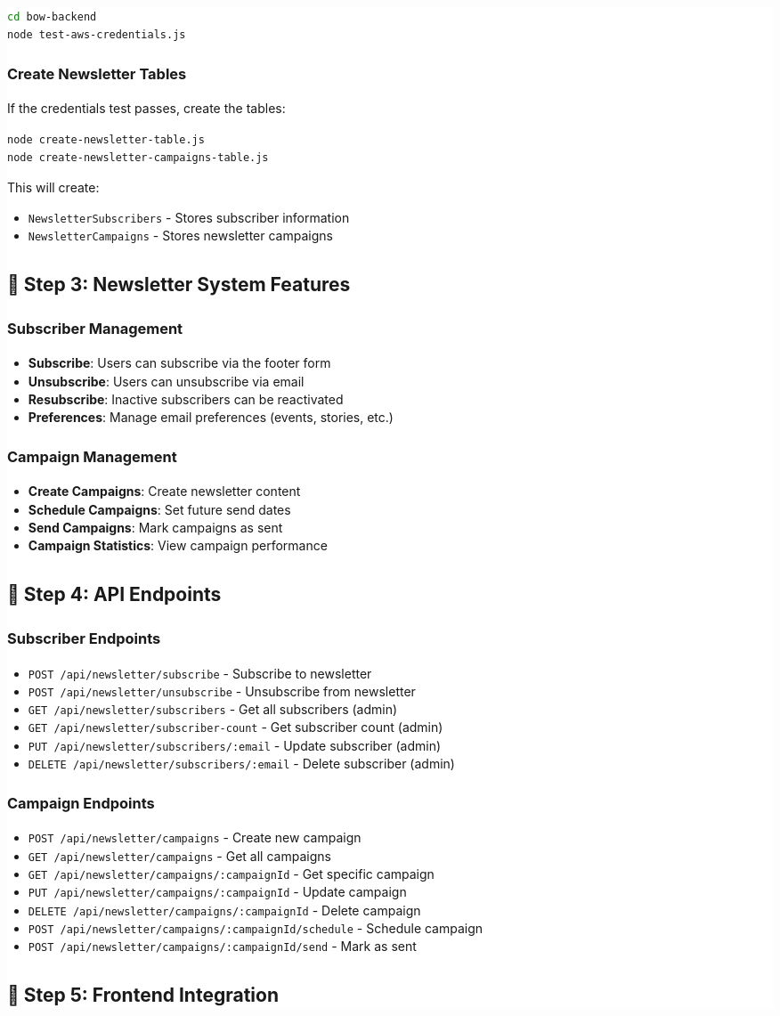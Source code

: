 ```bash
cd bow-backend
node test-aws-credentials.js
```

### Create Newsletter Tables
If the credentials test passes, create the tables:

```bash
node create-newsletter-table.js
node create-newsletter-campaigns-table.js
```

This will create:
- `NewsletterSubscribers` - Stores subscriber information
- `NewsletterCampaigns` - Stores newsletter campaigns

## 📧 Step 3: Newsletter System Features

### Subscriber Management
- **Subscribe**: Users can subscribe via the footer form
- **Unsubscribe**: Users can unsubscribe via email
- **Resubscribe**: Inactive subscribers can be reactivated
- **Preferences**: Manage email preferences (events, stories, etc.)

### Campaign Management
- **Create Campaigns**: Create newsletter content
- **Schedule Campaigns**: Set future send dates
- **Send Campaigns**: Mark campaigns as sent
- **Campaign Statistics**: View campaign performance

## 🔌 Step 4: API Endpoints

### Subscriber Endpoints
- `POST /api/newsletter/subscribe` - Subscribe to newsletter
- `POST /api/newsletter/unsubscribe` - Unsubscribe from newsletter
- `GET /api/newsletter/subscribers` - Get all subscribers (admin)
- `GET /api/newsletter/subscriber-count` - Get subscriber count (admin)
- `PUT /api/newsletter/subscribers/:email` - Update subscriber (admin)
- `DELETE /api/newsletter/subscribers/:email` - Delete subscriber (admin)

### Campaign Endpoints
- `POST /api/newsletter/campaigns` - Create new campaign
- `GET /api/newsletter/campaigns` - Get all campaigns
- `GET /api/newsletter/campaigns/:campaignId` - Get specific campaign
- `PUT /api/newsletter/campaigns/:campaignId` - Update campaign
- `DELETE /api/newsletter/campaigns/:campaignId` - Delete campaign
- `POST /api/newsletter/campaigns/:campaignId/schedule` - Schedule campaign
- `POST /api/newsletter/campaigns/:campaignId/send` - Mark as sent

## 🎨 Step 5: Frontend Integration
